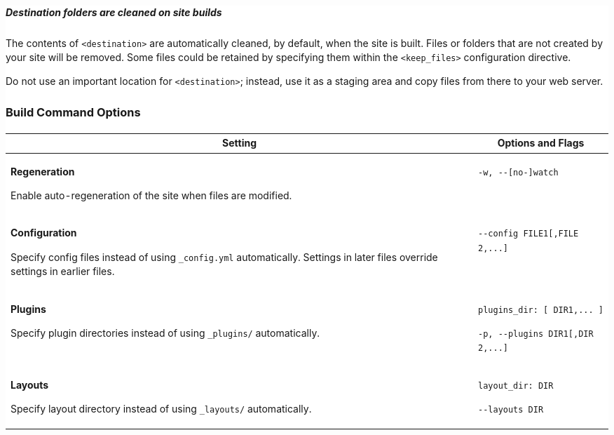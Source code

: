 <div class="note warning">
  <h5>Destination folders are cleaned on site builds</h5>
  <p>
    The contents of <code>&lt;destination&gt;</code> are automatically
    cleaned, by default, when the site is built. Files or folders that are not
    created by your site will be removed. Some files could be retained
    by specifying them within the <code>&lt;keep_files&gt;</code> configuration directive.
  </p>
  <p>
    Do not use an important location for <code>&lt;destination&gt;</code>; instead, use it as
    a staging area and copy files from there to your web server.
  </p>
</div>

### Build Command Options

<div class="mobile-side-scroller">
<table>
  <thead>
    <tr>
      <th>Setting</th>
      <th><span class="option">Options</span> and <span class="flag">Flags</span></th>
    </tr>
  </thead>
  <tbody>
    <tr class="setting">
      <td>
        <p class="name"><strong>Regeneration</strong></p>
        <p class="description">Enable auto-regeneration of the site when files are modified.</p>
      </td>
      <td class="align-center">
        <p><code class="flag">-w, --[no-]watch</code></p>
      </td>
    </tr>
    <tr class="setting">
      <td>
        <p class="name"><strong>Configuration</strong></p>
        <p class="description">Specify config files instead of using <code>_config.yml</code> automatically. Settings in later files override settings in earlier files.</p>
      </td>
      <td class="align-center">
        <p><code class="flag">--config FILE1[,FILE2,...]</code></p>
      </td>
    </tr>
    <tr class="setting">
      <td>
        <p class="name"><strong>Plugins</strong></p>
        <p class="description">Specify plugin directories instead of using <code>_plugins/</code> automatically.</p>
      </td>
      <td class="align-center">
        <p><code class="option">plugins_dir: [ DIR1,... ]</code></p>
        <p><code class="flag">-p, --plugins DIR1[,DIR2,...]</code></p>
      </td>
    </tr>
    <tr class="setting">
      <td>
        <p class="name"><strong>Layouts</strong></p>
        <p class="description">Specify layout directory instead of using <code>_layouts/</code> automatically.</p>
      </td>
      <td class="align-center">
        <p><code class="option">layout_dir: DIR</code></p>
        <p><code class="flag">--layouts DIR</code></p>
